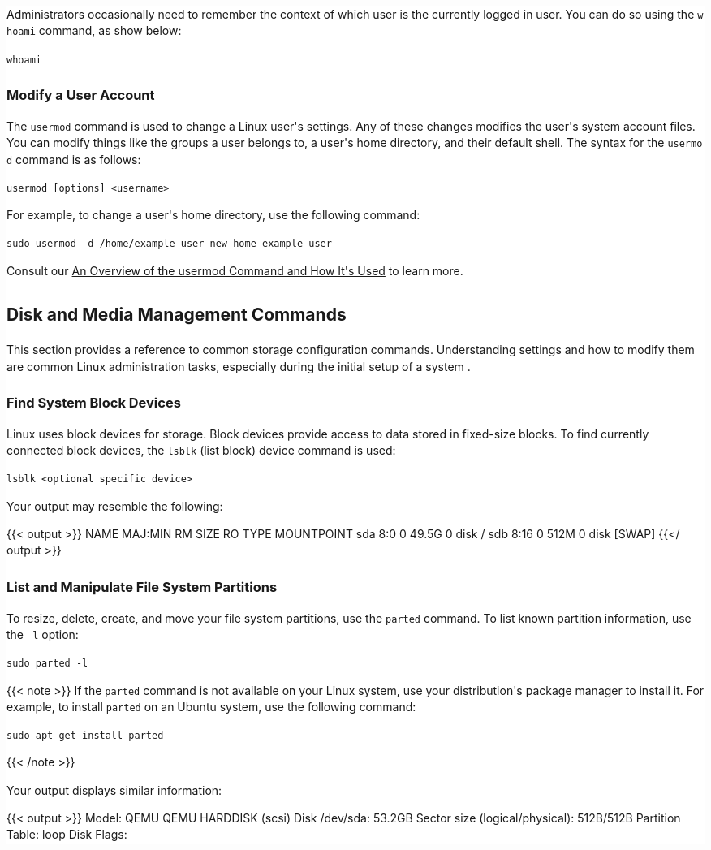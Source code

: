 Administrators occasionally need to remember the context of which user is the currently logged in user. You can do so using the `whoami` command, as show below:

    whoami

### Modify a User Account

The `usermod` command is used to change a Linux user's settings. Any of these changes modifies the user's system account files. You can modify things like the groups a user belongs to, a user's home directory, and their default shell. The syntax for the `usermod` command is as follows:

    usermod [options] <username>

For example, to change a user's home directory, use the following command:

    sudo usermod -d /home/example-user-new-home example-user

Consult our [An Overview of the usermod Command and How It's Used](/docs/guides/what-is-usermod-and-how-to-use-it/) to learn more.

## Disk and Media Management Commands

This section provides a reference to common storage configuration commands. Understanding settings and how to modify them are common Linux administration tasks, especially during the initial setup of a system .

### Find System Block Devices

Linux uses block devices for storage. Block devices provide access to data stored in fixed-size blocks. To find currently connected block devices, the `lsblk` (list block) device command is used:

    lsblk <optional specific device>

Your output may resemble the following:

{{< output >}}
NAME MAJ:MIN RM  SIZE RO TYPE MOUNTPOINT
sda    8:0    0 49.5G  0 disk /
sdb    8:16   0  512M  0 disk [SWAP]
{{</ output >}}

### List and Manipulate File System Partitions

To resize, delete, create, and move your file system partitions, use the `parted` command. To list known partition information, use the `-l` option:

    sudo parted -l
{{< note >}}
If the `parted` command is not available on your Linux system, use your distribution's package manager to install it. For example, to install `parted` on an Ubuntu system, use the following command:

    sudo apt-get install parted
{{< /note >}}

Your output displays similar information:

{{< output >}}
Model: QEMU QEMU HARDDISK (scsi)
Disk /dev/sda: 53.2GB
Sector size (logical/physical): 512B/512B
Partition Table: loop
Disk Flags:
